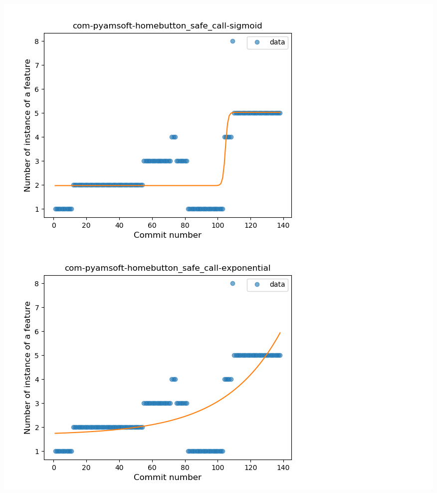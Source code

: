 ![com-pyamsoft-homebutton T7](../plots/com-pyamsoft-homebutton_safe_call_T7.png)
![com-pyamsoft-homebutton T4](../plots/com-pyamsoft-homebutton_safe_call_T4.png)